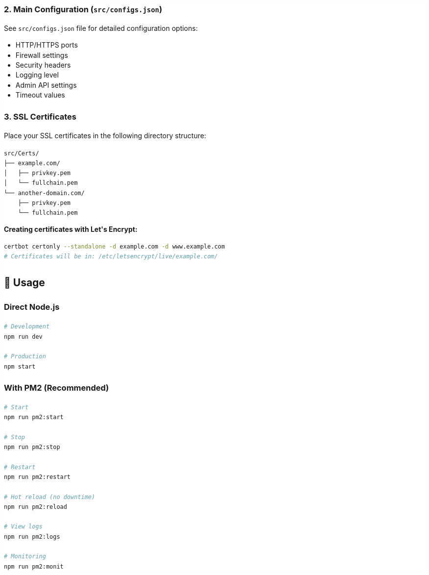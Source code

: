 ### 2. Main Configuration (`src/configs.json`)

See `src/configs.json` file for detailed configuration options:

- HTTP/HTTPS ports
- Firewall settings
- Security headers
- Logging level
- Admin API settings
- Timeout values

### 3. SSL Certificates

Place your SSL certificates in the following directory structure:

```
src/Certs/
├── example.com/
│   ├── privkey.pem
│   └── fullchain.pem
└── another-domain.com/
    ├── privkey.pem
    └── fullchain.pem
```

**Creating certificates with Let's Encrypt:**

```bash
certbot certonly --standalone -d example.com -d www.example.com
# Certificates will be in: /etc/letsencrypt/live/example.com/
```

## 🚀 Usage

### Direct Node.js

```bash
# Development
npm run dev

# Production
npm start
```

### With PM2 (Recommended)

```bash
# Start
npm run pm2:start

# Stop
npm run pm2:stop

# Restart
npm run pm2:restart

# Hot reload (no downtime)
npm run pm2:reload

# View logs
npm run pm2:logs

# Monitoring
npm run pm2:monit
```
